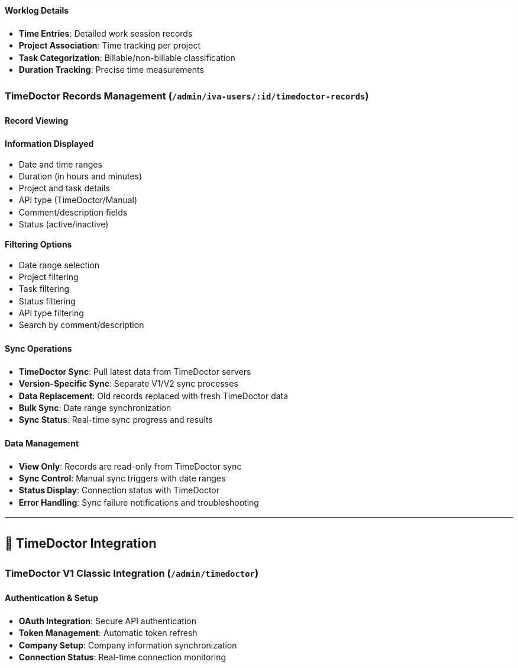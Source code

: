 #### Worklog Details
- **Time Entries**: Detailed work session records
- **Project Association**: Time tracking per project
- **Task Categorization**: Billable/non-billable classification
- **Duration Tracking**: Precise time measurements

### TimeDoctor Records Management (`/admin/iva-users/:id/timedoctor-records`)

#### Record Viewing
**Information Displayed**
- Date and time ranges
- Duration (in hours and minutes)
- Project and task details
- API type (TimeDoctor/Manual)
- Comment/description fields
- Status (active/inactive)

**Filtering Options**
- Date range selection
- Project filtering
- Task filtering
- Status filtering
- API type filtering
- Search by comment/description

#### Sync Operations
- **TimeDoctor Sync**: Pull latest data from TimeDoctor servers
- **Version-Specific Sync**: Separate V1/V2 sync processes
- **Data Replacement**: Old records replaced with fresh TimeDoctor data
- **Bulk Sync**: Date range synchronization
- **Sync Status**: Real-time sync progress and results

#### Data Management
- **View Only**: Records are read-only from TimeDoctor sync
- **Sync Control**: Manual sync triggers with date ranges
- **Status Display**: Connection status with TimeDoctor
- **Error Handling**: Sync failure notifications and troubleshooting

---

## 🔗 TimeDoctor Integration

### TimeDoctor V1 Classic Integration (`/admin/timedoctor`)

#### Authentication & Setup
- **OAuth Integration**: Secure API authentication
- **Token Management**: Automatic token refresh
- **Company Setup**: Company information synchronization
- **Connection Status**: Real-time connection monitoring
